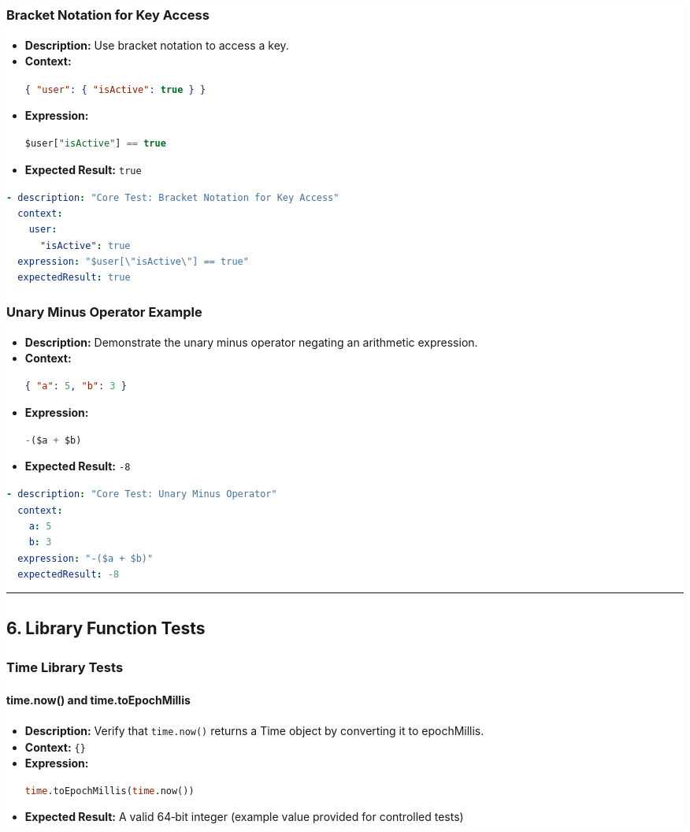 ### Bracket Notation for Key Access
- **Description:** Use bracket notation to access a key.
- **Context:**  
  ```json
  { "user": { "isActive": true } }
  ```
- **Expression:**  
  ```sql
  $user["isActive"] == true
  ```
- **Expected Result:** `true`

```yaml
- description: "Core Test: Bracket Notation for Key Access"
  context:
    user:
      "isActive": true
  expression: "$user[\"isActive\"] == true"
  expectedResult: true
```

### Unary Minus Operator Example
- **Description:** Demonstrate the unary minus operator negating an arithmetic expression.
- **Context:**  
  ```json
  { "a": 5, "b": 3 }
  ```
- **Expression:**  
  ```sql
  -($a + $b)
  ```
- **Expected Result:** `-8`

```yaml
- description: "Core Test: Unary Minus Operator"
  context:
    a: 5
    b: 3
  expression: "-($a + $b)"
  expectedResult: -8
```

---

## 6. Library Function Tests

### Time Library Tests

#### time.now() and time.toEpochMillis
- **Description:** Verify that `time.now()` returns a Time object by converting it to epochMillis.
- **Context:** `{}`
- **Expression:**  
  ```sql
  time.toEpochMillis(time.now())
  ```
- **Expected Result:** A valid 64‑bit integer (example value provided for controlled tests)
